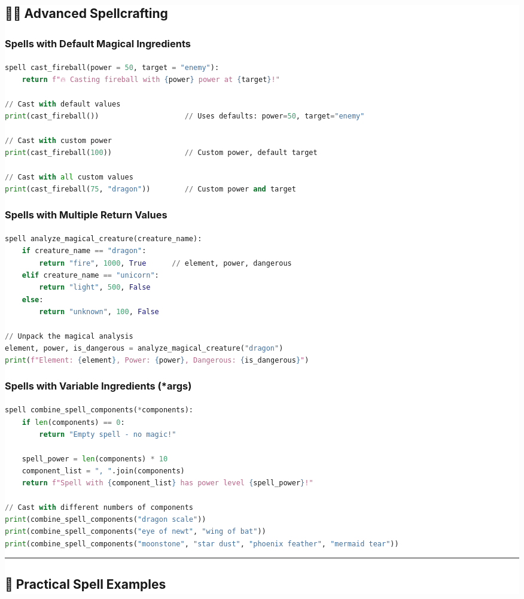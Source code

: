 
## 🧙‍♂️ Advanced Spellcrafting

### Spells with Default Magical Ingredients
```python
spell cast_fireball(power = 50, target = "enemy"):
    return f"🔥 Casting fireball with {power} power at {target}!"

// Cast with default values
print(cast_fireball())                    // Uses defaults: power=50, target="enemy"

// Cast with custom power
print(cast_fireball(100))                 // Custom power, default target

// Cast with all custom values
print(cast_fireball(75, "dragon"))        // Custom power and target
```

### Spells with Multiple Return Values
```python
spell analyze_magical_creature(creature_name):
    if creature_name == "dragon":
        return "fire", 1000, True      // element, power, dangerous
    elif creature_name == "unicorn":
        return "light", 500, False
    else:
        return "unknown", 100, False

// Unpack the magical analysis
element, power, is_dangerous = analyze_magical_creature("dragon")
print(f"Element: {element}, Power: {power}, Dangerous: {is_dangerous}")
```

### Spells with Variable Ingredients (*args)
```python
spell combine_spell_components(*components):
    if len(components) == 0:
        return "Empty spell - no magic!"
    
    spell_power = len(components) * 10
    component_list = ", ".join(components)
    return f"Spell with {component_list} has power level {spell_power}!"

// Cast with different numbers of components
print(combine_spell_components("dragon scale"))
print(combine_spell_components("eye of newt", "wing of bat"))
print(combine_spell_components("moonstone", "star dust", "phoenix feather", "mermaid tear"))
```

---

## 🎪 Practical Spell Examples

